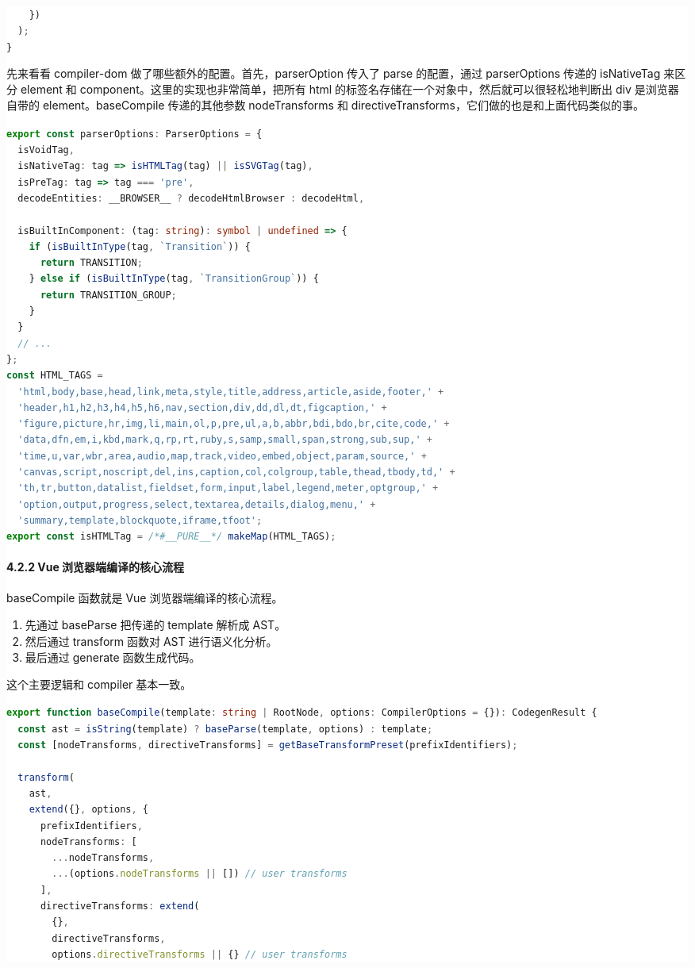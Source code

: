 ```ts
    })
  );
}
```

先来看看 compiler-dom 做了哪些额外的配置。首先，parserOption 传入了 parse 的配置，通过 parserOptions 传递的 isNativeTag 来区分 element 和 component。这里的实现也非常简单，把所有 html 的标签名存储在一个对象中，然后就可以很轻松地判断出 div 是浏览器自带的 element。baseCompile 传递的其他参数 nodeTransforms 和 directiveTransforms，它们做的也是和上面代码类似的事。

```ts
export const parserOptions: ParserOptions = {
  isVoidTag,
  isNativeTag: tag => isHTMLTag(tag) || isSVGTag(tag),
  isPreTag: tag => tag === 'pre',
  decodeEntities: __BROWSER__ ? decodeHtmlBrowser : decodeHtml,

  isBuiltInComponent: (tag: string): symbol | undefined => {
    if (isBuiltInType(tag, `Transition`)) {
      return TRANSITION;
    } else if (isBuiltInType(tag, `TransitionGroup`)) {
      return TRANSITION_GROUP;
    }
  }
  // ...
};
const HTML_TAGS =
  'html,body,base,head,link,meta,style,title,address,article,aside,footer,' +
  'header,h1,h2,h3,h4,h5,h6,nav,section,div,dd,dl,dt,figcaption,' +
  'figure,picture,hr,img,li,main,ol,p,pre,ul,a,b,abbr,bdi,bdo,br,cite,code,' +
  'data,dfn,em,i,kbd,mark,q,rp,rt,ruby,s,samp,small,span,strong,sub,sup,' +
  'time,u,var,wbr,area,audio,map,track,video,embed,object,param,source,' +
  'canvas,script,noscript,del,ins,caption,col,colgroup,table,thead,tbody,td,' +
  'th,tr,button,datalist,fieldset,form,input,label,legend,meter,optgroup,' +
  'option,output,progress,select,textarea,details,dialog,menu,' +
  'summary,template,blockquote,iframe,tfoot';
export const isHTMLTag = /*#__PURE__*/ makeMap(HTML_TAGS);
```

#### 4.2.2 Vue 浏览器端编译的核心流程

baseCompile 函数就是 Vue 浏览器端编译的核心流程。

1. 先通过 baseParse 把传递的 template 解析成 AST。
2. 然后通过 transform 函数对 AST 进行语义化分析。
3. 最后通过 generate 函数生成代码。

这个主要逻辑和 compiler 基本一致。

```ts
export function baseCompile(template: string | RootNode, options: CompilerOptions = {}): CodegenResult {
  const ast = isString(template) ? baseParse(template, options) : template;
  const [nodeTransforms, directiveTransforms] = getBaseTransformPreset(prefixIdentifiers);

  transform(
    ast,
    extend({}, options, {
      prefixIdentifiers,
      nodeTransforms: [
        ...nodeTransforms,
        ...(options.nodeTransforms || []) // user transforms
      ],
      directiveTransforms: extend(
        {},
        directiveTransforms,
        options.directiveTransforms || {} // user transforms
```